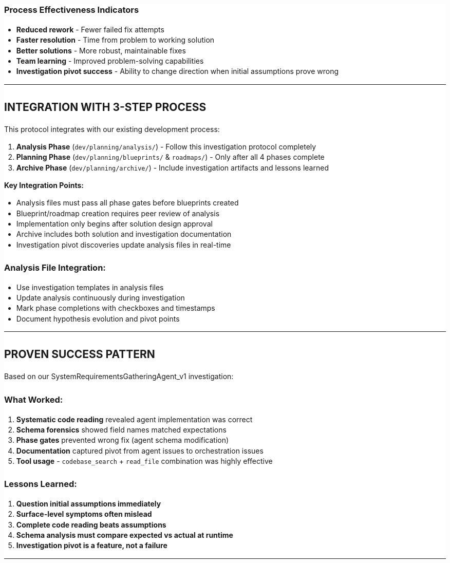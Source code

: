 ### Process Effectiveness Indicators
- **Reduced rework** - Fewer failed fix attempts
- **Faster resolution** - Time from problem to working solution
- **Better solutions** - More robust, maintainable fixes
- **Team learning** - Improved problem-solving capabilities
- **Investigation pivot success** - Ability to change direction when initial assumptions prove wrong

---

## INTEGRATION WITH 3-STEP PROCESS

This protocol integrates with our existing development process:

1. **Analysis Phase** (`dev/planning/analysis/`) - Follow this investigation protocol completely
2. **Planning Phase** (`dev/planning/blueprints/` & `roadmaps/`) - Only after all 4 phases complete
3. **Archive Phase** (`dev/planning/archive/`) - Include investigation artifacts and lessons learned

**Key Integration Points:**
- Analysis files must pass all phase gates before blueprints created
- Blueprint/roadmap creation requires peer review of analysis
- Implementation only begins after solution design approval
- Archive includes both solution and investigation documentation
- Investigation pivot discoveries update analysis files in real-time

### Analysis File Integration:
- Use investigation templates in analysis files
- Update analysis continuously during investigation
- Mark phase completions with checkboxes and timestamps
- Document hypothesis evolution and pivot points

---

## PROVEN SUCCESS PATTERN

Based on our SystemRequirementsGatheringAgent_v1 investigation:

### What Worked:
1. **Systematic code reading** revealed agent implementation was correct
2. **Schema forensics** showed field names matched expectations  
3. **Phase gates** prevented wrong fix (agent schema modification)
4. **Documentation** captured pivot from agent issues to orchestration issues
5. **Tool usage** - `codebase_search` + `read_file` combination was highly effective

### Lessons Learned:
1. **Question initial assumptions immediately**
2. **Surface-level symptoms often mislead**
3. **Complete code reading beats assumptions**
4. **Schema analysis must compare expected vs actual at runtime**
5. **Investigation pivot is a feature, not a failure**

---